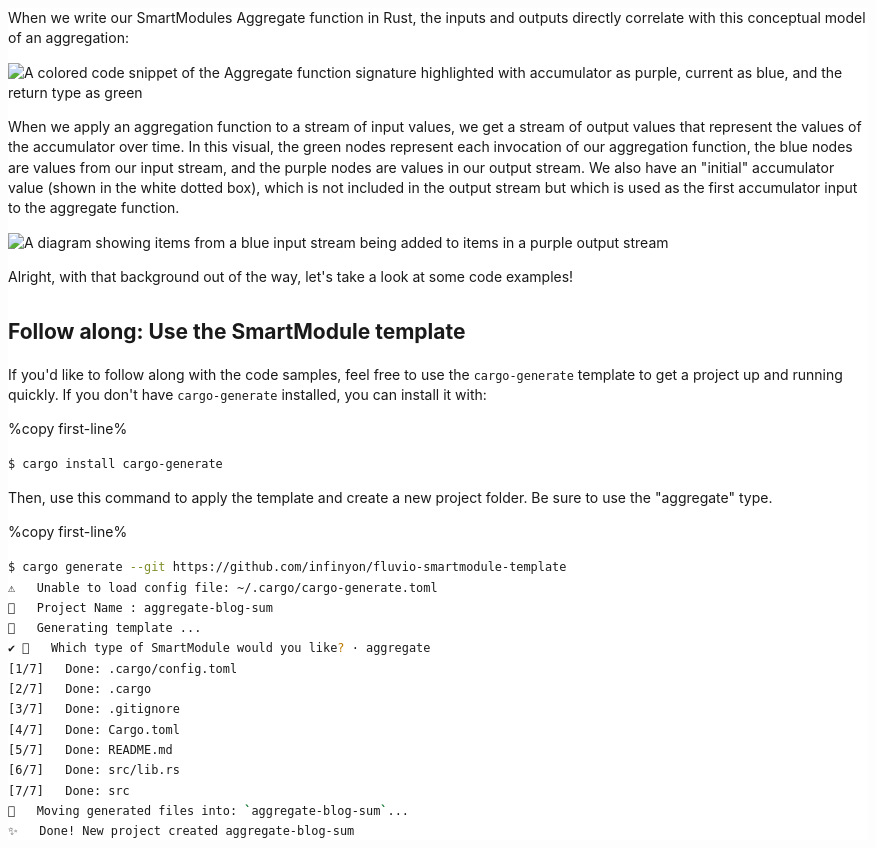 When we write our SmartModules Aggregate function in Rust, the inputs and outputs
directly correlate with this conceptual model of an aggregation:

<img style="width:800px" 
     src="/blog/images/smartmodule-aggregate/AggregateSnippet.png" 
     alt="A colored code snippet of the Aggregate function signature highlighted with accumulator as purple, current as blue, and the return type as green" />

When we apply an aggregation function to a stream of input values, we get a stream
of output values that represent the values of the accumulator over time. In this visual,
the green nodes represent each invocation of our aggregation function, the blue nodes are
values from our input stream, and the purple nodes are values in our output stream. We also
have an "initial" accumulator value (shown in the white dotted box), which is not included
in the output stream but which is used as the first accumulator input to the aggregate function.

<img style="width:800px" 
     src="/blog/images/smartmodule-aggregate/AggregateStream.png" 
     alt="A diagram showing items from a blue input stream being added to items in a purple output stream" />

Alright, with that background out of the way, let's take a look at some code examples!

## Follow along: Use the SmartModule template

If you'd like to follow along with the code samples, feel free to use the
`cargo-generate` template to get a project up and running quickly. If you don't
have `cargo-generate` installed, you can install it with:

%copy first-line%
```bash
$ cargo install cargo-generate
```

Then, use this command to apply the template and create a new project folder. Be
sure to use the "aggregate" type.

%copy first-line%
```bash
$ cargo generate --git https://github.com/infinyon/fluvio-smartmodule-template
⚠️   Unable to load config file: ~/.cargo/cargo-generate.toml
🤷   Project Name : aggregate-blog-sum
🔧   Generating template ...
✔ 🤷   Which type of SmartModule would you like? · aggregate
[1/7]   Done: .cargo/config.toml
[2/7]   Done: .cargo
[3/7]   Done: .gitignore
[4/7]   Done: Cargo.toml
[5/7]   Done: README.md
[6/7]   Done: src/lib.rs
[7/7]   Done: src
🔧   Moving generated files into: `aggregate-blog-sum`...
✨   Done! New project created aggregate-blog-sum
```


[Fluvio]: https://fluvio.io
[SmartModules]: https://www.fluvio.io/smartmodules/
[Rust]: https://www.rust-lang.org/
[WebAssembly]: https://webassembly.org/
[Aggregations for SmartModules]: https://www.fluvio.io/smartmodules/analytics/aggregate/
[in the fluvio-smartmodule-examples repository]: https://github.com/infinyon/fluvio-smartmodule-examples
[Fluvio CLI]: https://www.fluvio.io/download/
[`Default::default()`]: https://doc.rust-lang.org/std/default/trait.Default.html
[Entry API for Rust HashMaps]: https://doc.rust-lang.org/std/collections/struct.HashMap.html#method.entry
[talk to us on Discord]: https://discordapp.com/invite/bBG2dTz